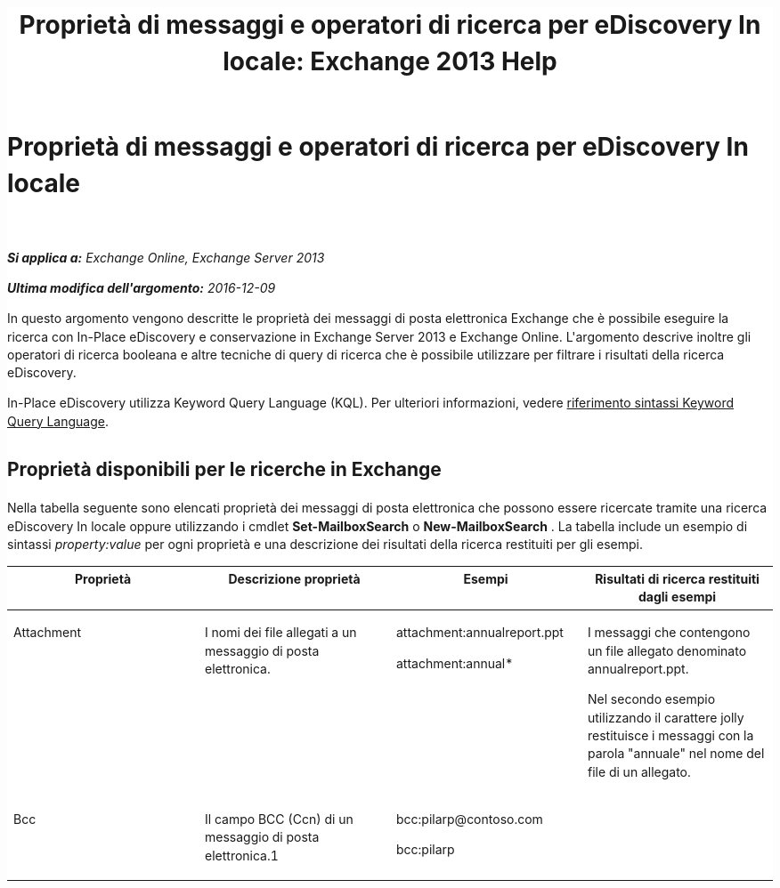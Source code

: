 ﻿---
title: 'Proprietà di messaggi e operatori di ricerca per eDiscovery In locale: Exchange 2013 Help'
TOCTitle: Proprietà di messaggi e operatori di ricerca per eDiscovery In locale
ms:assetid: 402b74e4-8853-4c51-9737-1a9c19f8e3dd
ms:mtpsurl: https://technet.microsoft.com/it-it/library/Dn774955(v=EXCHG.150)
ms:contentKeyID: 62617765
ms.date: 05/22/2018
mtps_version: v=EXCHG.150
ms.translationtype: MT
---

# Proprietà di messaggi e operatori di ricerca per eDiscovery In locale

 

_**Si applica a:** Exchange Online, Exchange Server 2013_

_**Ultima modifica dell'argomento:** 2016-12-09_

In questo argomento vengono descritte le proprietà dei messaggi di posta elettronica Exchange che è possibile eseguire la ricerca con In-Place eDiscovery e conservazione in Exchange Server 2013 e Exchange Online. L'argomento descrive inoltre gli operatori di ricerca booleana e altre tecniche di query di ricerca che è possibile utilizzare per filtrare i risultati della ricerca eDiscovery.

In-Place eDiscovery utilizza Keyword Query Language (KQL). Per ulteriori informazioni, vedere [riferimento sintassi Keyword Query Language](https://go.microsoft.com/fwlink/?linkid=269603).

## Proprietà disponibili per le ricerche in Exchange

Nella tabella seguente sono elencati proprietà dei messaggi di posta elettronica che possono essere ricercate tramite una ricerca eDiscovery In locale oppure utilizzando i cmdlet **Set-MailboxSearch** o **New-MailboxSearch** . La tabella include un esempio di sintassi *property:value* per ogni proprietà e una descrizione dei risultati della ricerca restituiti per gli esempi.


<table>
<colgroup>
<col style="width: 25%" />
<col style="width: 25%" />
<col style="width: 25%" />
<col style="width: 25%" />
</colgroup>
<thead>
<tr class="header">
<th>Proprietà</th>
<th>Descrizione proprietà</th>
<th>Esempi</th>
<th>Risultati di ricerca restituiti dagli esempi</th>
</tr>
</thead>
<tbody>
<tr class="odd">
<td><p>Attachment</p></td>
<td><p>I nomi dei file allegati a un messaggio di posta elettronica.</p></td>
<td><p>attachment:annualreport.ppt</p>
<p>attachment:annual*</p></td>
<td><p>I messaggi che contengono un file allegato denominato annualreport.ppt.</p>
<p>Nel secondo esempio utilizzando il carattere jolly restituisce i messaggi con la parola &quot;annuale&quot; nel nome del file di un allegato.</p></td>
</tr>
<tr class="even">
<td><p>Bcc</p></td>
<td><p>Il campo BCC (Ccn) di un messaggio di posta elettronica.1</p></td>
<td><p>bcc:pilarp@contoso.com</p>
<p>bcc:pilarp</p>